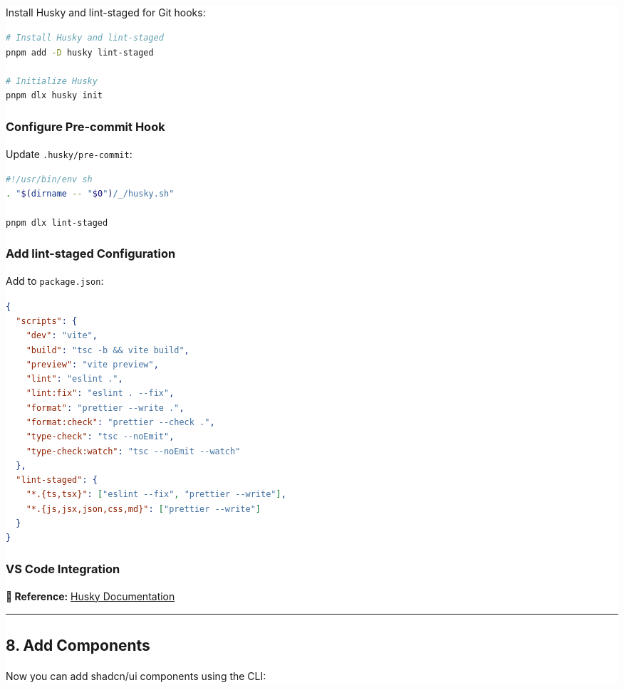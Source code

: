 Install Husky and lint-staged for Git hooks:

```bash
# Install Husky and lint-staged
pnpm add -D husky lint-staged

# Initialize Husky
pnpm dlx husky init
```

### Configure Pre-commit Hook

Update `.husky/pre-commit`:

```bash
#!/usr/bin/env sh
. "$(dirname -- "$0")/_/husky.sh"

pnpm dlx lint-staged
```

### Add lint-staged Configuration

Add to `package.json`:

```json
{
  "scripts": {
    "dev": "vite",
    "build": "tsc -b && vite build",
    "preview": "vite preview",
    "lint": "eslint .",
    "lint:fix": "eslint . --fix",
    "format": "prettier --write .",
    "format:check": "prettier --check .",
    "type-check": "tsc --noEmit",
    "type-check:watch": "tsc --noEmit --watch"
  },
  "lint-staged": {
    "*.{ts,tsx}": ["eslint --fix", "prettier --write"],
    "*.{js,jsx,json,css,md}": ["prettier --write"]
  }
}
```

### VS Code Integration

**📖 Reference:** [Husky Documentation](https://typicode.github.io/husky/)

---

## 8. Add Components

Now you can add shadcn/ui components using the CLI:
